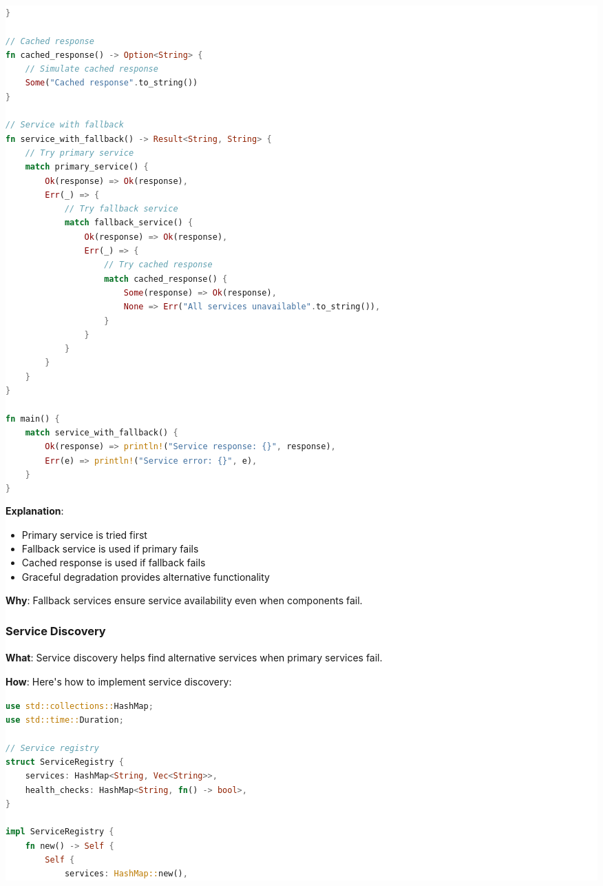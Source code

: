 ```rust
}

// Cached response
fn cached_response() -> Option<String> {
    // Simulate cached response
    Some("Cached response".to_string())
}

// Service with fallback
fn service_with_fallback() -> Result<String, String> {
    // Try primary service
    match primary_service() {
        Ok(response) => Ok(response),
        Err(_) => {
            // Try fallback service
            match fallback_service() {
                Ok(response) => Ok(response),
                Err(_) => {
                    // Try cached response
                    match cached_response() {
                        Some(response) => Ok(response),
                        None => Err("All services unavailable".to_string()),
                    }
                }
            }
        }
    }
}

fn main() {
    match service_with_fallback() {
        Ok(response) => println!("Service response: {}", response),
        Err(e) => println!("Service error: {}", e),
    }
}
```

**Explanation**:

- Primary service is tried first
- Fallback service is used if primary fails
- Cached response is used if fallback fails
- Graceful degradation provides alternative functionality

**Why**: Fallback services ensure service availability even when components fail.

### Service Discovery

**What**: Service discovery helps find alternative services when primary services fail.

**How**: Here's how to implement service discovery:

```rust
use std::collections::HashMap;
use std::time::Duration;

// Service registry
struct ServiceRegistry {
    services: HashMap<String, Vec<String>>,
    health_checks: HashMap<String, fn() -> bool>,
}

impl ServiceRegistry {
    fn new() -> Self {
        Self {
            services: HashMap::new(),
```